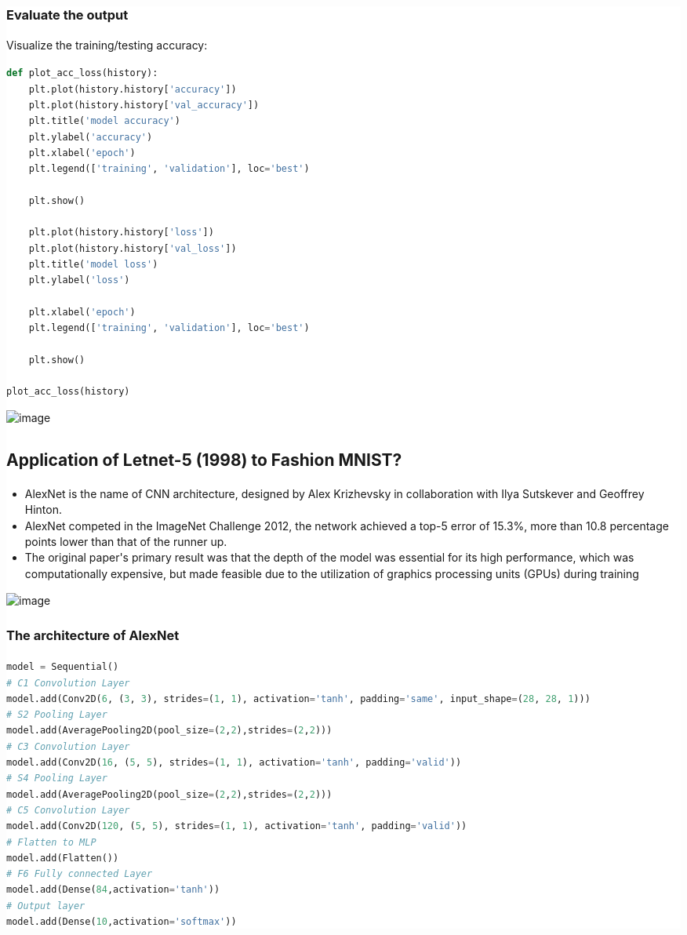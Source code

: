 ### Evaluate the output

Visualize the training/testing accuracy:

```python
def plot_acc_loss(history):
    plt.plot(history.history['accuracy'])
    plt.plot(history.history['val_accuracy'])
    plt.title('model accuracy')
    plt.ylabel('accuracy')
    plt.xlabel('epoch')
    plt.legend(['training', 'validation'], loc='best')

    plt.show()

    plt.plot(history.history['loss'])
    plt.plot(history.history['val_loss'])
    plt.title('model loss')
    plt.ylabel('loss')

    plt.xlabel('epoch')
    plt.legend(['training', 'validation'], loc='best')

    plt.show()

plot_acc_loss(history)
```

![image](https://user-images.githubusercontent.com/43855029/162291733-4a32caf2-3209-492a-b2b2-601a42a3deb8.png)


## Application of Letnet-5 (1998) to Fashion MNIST?

- AlexNet is the name of CNN architecture, designed by Alex Krizhevsky in collaboration with Ilya Sutskever and Geoffrey Hinton.
- AlexNet competed in the ImageNet Challenge 2012, the network achieved a top-5 error of 15.3%, more than 10.8 percentage points lower than that of the runner up. 
- The original paper's primary result was that the depth of the model was essential for its high performance, which was computationally expensive, but made feasible due to the utilization of graphics processing units (GPUs) during training

![image](https://user-images.githubusercontent.com/43855029/162292152-b2fab741-1ddf-477a-9f07-140c4ea2421d.png)

### The architecture of AlexNet

```python
model = Sequential()
# C1 Convolution Layer
model.add(Conv2D(6, (3, 3), strides=(1, 1), activation='tanh', padding='same', input_shape=(28, 28, 1)))
# S2 Pooling Layer
model.add(AveragePooling2D(pool_size=(2,2),strides=(2,2)))
# C3 Convolution Layer
model.add(Conv2D(16, (5, 5), strides=(1, 1), activation='tanh', padding='valid'))
# S4 Pooling Layer
model.add(AveragePooling2D(pool_size=(2,2),strides=(2,2)))
# C5 Convolution Layer
model.add(Conv2D(120, (5, 5), strides=(1, 1), activation='tanh', padding='valid'))
# Flatten to MLP          
model.add(Flatten())
# F6 Fully connected Layer         
model.add(Dense(84,activation='tanh'))
# Output layer          
model.add(Dense(10,activation='softmax'))
```